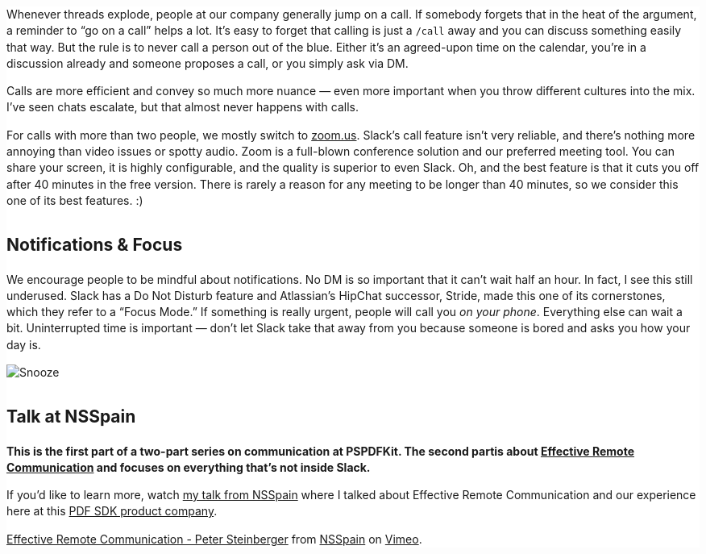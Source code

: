 
Whenever threads explode, people at our company generally jump on a call. If somebody forgets that in the heat of the argument, a reminder to “go on a call” helps a lot. It’s easy to forget that calling is just a `/call` away and you can discuss something easily that way. But the rule is to never call a person out of the blue. Either it’s an agreed-upon time on the calendar, you’re in a discussion already and someone proposes a call, or you simply ask via DM.

Calls are more efficient and convey so much more nuance — even more important when you throw different cultures into the mix. I’ve seen chats escalate, but that almost never happens with calls.

For calls with more than two people, we mostly switch to [zoom.us](https://zoom.us/). Slack’s call feature isn’t very reliable, and there’s nothing more annoying than video issues or spotty audio. Zoom is a full-blown conference solution and our preferred meeting tool. You can share your screen, it is highly configurable, and the quality is superior to even Slack. Oh, and the best feature is that it cuts you off after 40 minutes in the free version. There is rarely a reason for any meeting to be longer than 40 minutes, so we consider this one of its best features. :)

## Notifications & Focus

We encourage people to be mindful about notifications. No DM is so important that it can’t wait half an hour. In fact, I see this still underused. Slack has a Do Not Disturb feature and Atlassian’s HipChat successor, Stride, made this one of its cornerstones, which they refer to a “Focus Mode.” If something is really urgent, people will call you *on your phone*. Everything else can wait a bit. Uninterrupted time is important — don’t let Slack take that away from you because someone is bored and asks you how your day is.

<img src="/images/blog/2018/how-to-use-slack-and-not-go-crazy/snooze.png" alt="Snooze" width="50%">

## Talk at NSSpain

**This is the first part of a two-part series on communication at PSPDFKit. The second partis about [Effective Remote Communication](/blog/2018/effective-remote-communication/) and focuses on everything that’s not inside Slack.**

If you’d like to learn more, watch [my talk from NSSpain](https://github.com/steipete/speaking) where I talked about Effective Remote Communication and our experience here at this [PDF SDK product company](/pdf-sdk).

<iframe src="https://player.vimeo.com/video/235530912" width="640" height="360" frameborder="0" webkitallowfullscreen mozallowfullscreen allowfullscreen></iframe>
<p><a href="https://vimeo.com/235530912">Effective Remote Communication - Peter Steinberger</a> from <a href="https://vimeo.com/nsspain">NSSpain</a> on <a href="https://vimeo.com">Vimeo</a>.</p>